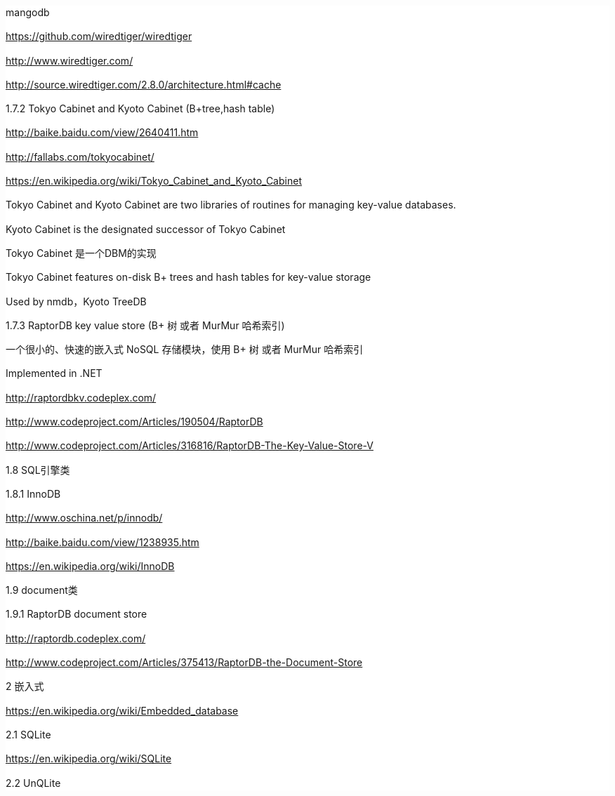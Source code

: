mangodb

https://github.com/wiredtiger/wiredtiger

http://www.wiredtiger.com/

http://source.wiredtiger.com/2.8.0/architecture.html#cache

1.7.2 Tokyo Cabinet and Kyoto Cabinet (B+tree,hash table)

http://baike.baidu.com/view/2640411.htm

http://fallabs.com/tokyocabinet/

https://en.wikipedia.org/wiki/Tokyo_Cabinet_and_Kyoto_Cabinet

Tokyo Cabinet and Kyoto Cabinet are two libraries of routines for managing key-value databases.

Kyoto Cabinet is the designated successor of Tokyo Cabinet

Tokyo Cabinet 是一个DBM的实现

Tokyo Cabinet features on-disk B+ trees and hash tables for key-value storage

Used by nmdb，Kyoto TreeDB

1.7.3 RaptorDB key value store (B+ 树 或者 MurMur 哈希索引)

一个很小的、快速的嵌入式 NoSQL 存储模块，使用 B+ 树 或者 MurMur 哈希索引

Implemented in .NET

http://raptordbkv.codeplex.com/

http://www.codeproject.com/Articles/190504/RaptorDB

http://www.codeproject.com/Articles/316816/RaptorDB-The-Key-Value-Store-V

1.8 SQL引擎类

1.8.1 InnoDB

http://www.oschina.net/p/innodb/

http://baike.baidu.com/view/1238935.htm

https://en.wikipedia.org/wiki/InnoDB

1.9 document类

1.9.1 RaptorDB document store

http://raptordb.codeplex.com/

http://www.codeproject.com/Articles/375413/RaptorDB-the-Document-Store

2 嵌入式

https://en.wikipedia.org/wiki/Embedded_database

2.1 SQLite

https://en.wikipedia.org/wiki/SQLite

2.2 UnQLite
